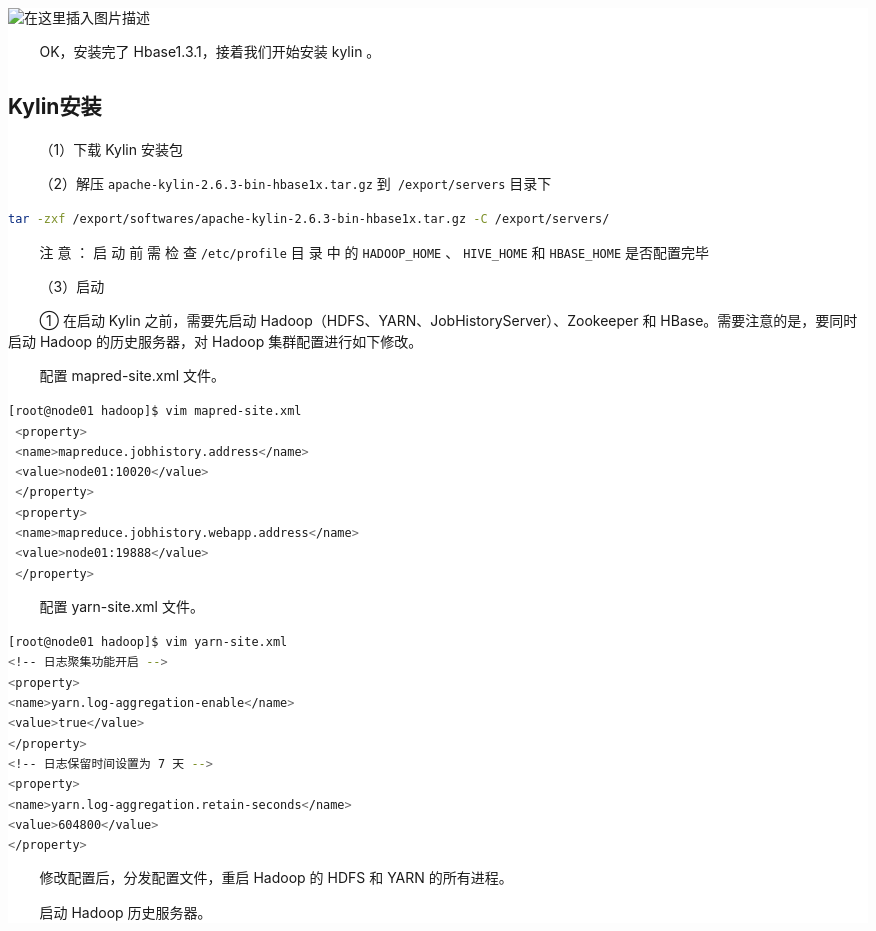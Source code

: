 ![在这里插入图片描述](https://img-blog.csdnimg.cn/20210327234156879.png?x-oss-process=image/watermark,type_ZmFuZ3poZW5naGVpdGk,shadow_10,text_aHR0cHM6Ly9ibG9nLmNzZG4ubmV0L3dlaXhpbl80NDMxODgzMA==,size_16,color_FFFFFF,t_70)


&nbsp;&nbsp;&nbsp;&nbsp;&nbsp;&nbsp;&nbsp;&nbsp;OK，安装完了 Hbase1.3.1，接着我们开始安装 kylin 。
&nbsp;&nbsp;&nbsp;&nbsp;&nbsp;&nbsp;&nbsp;&nbsp;
## Kylin安装
&nbsp;&nbsp;&nbsp;&nbsp;&nbsp;&nbsp;&nbsp;&nbsp;（1）下载 Kylin 安装包

&nbsp;&nbsp;&nbsp;&nbsp;&nbsp;&nbsp;&nbsp;&nbsp;（2）解压 `apache-kylin-2.6.3-bin-hbase1x.tar.gz` 到` /export/servers` 目录下

```bash
tar -zxf /export/softwares/apache-kylin-2.6.3-bin-hbase1x.tar.gz -C /export/servers/
```

&nbsp;&nbsp;&nbsp;&nbsp;&nbsp;&nbsp;&nbsp;&nbsp;注 意 ： 启 动 前 需 检 查 `/etc/profile` 目 录 中 的 `HADOOP_HOME` 、 `HIVE_HOME` 和 `HBASE_HOME` 是否配置完毕


&nbsp;&nbsp;&nbsp;&nbsp;&nbsp;&nbsp;&nbsp;&nbsp;（3）启动

&nbsp;&nbsp;&nbsp;&nbsp;&nbsp;&nbsp;&nbsp;&nbsp;① 在启动 Kylin 之前，需要先启动 Hadoop（HDFS、YARN、JobHistoryServer）、Zookeeper 和 HBase。需要注意的是，要同时启动 Hadoop 的历史服务器，对 Hadoop 集群配置进行如下修改。

&nbsp;&nbsp;&nbsp;&nbsp;&nbsp;&nbsp;&nbsp;&nbsp;配置 mapred-site.xml 文件。

```bash
[root@node01 hadoop]$ vim mapred-site.xml
 <property>
 <name>mapreduce.jobhistory.address</name>
 <value>node01:10020</value> 
 </property> 
 <property> 
 <name>mapreduce.jobhistory.webapp.address</name> 
 <value>node01:19888</value>
 </property>
```
&nbsp;&nbsp;&nbsp;&nbsp;&nbsp;&nbsp;&nbsp;&nbsp;配置 yarn-site.xml 文件。

```bash
[root@node01 hadoop]$ vim yarn-site.xml 
<!-- 日志聚集功能开启 --> 
<property> 
<name>yarn.log-aggregation-enable</name> 
<value>true</value>
</property>
<!-- 日志保留时间设置为 7 天 -->
<property> 
<name>yarn.log-aggregation.retain-seconds</name> 
<value>604800</value> 
</property>
```

&nbsp;&nbsp;&nbsp;&nbsp;&nbsp;&nbsp;&nbsp;&nbsp;修改配置后，分发配置文件，重启 Hadoop 的 HDFS 和 YARN 的所有进程。

&nbsp;&nbsp;&nbsp;&nbsp;&nbsp;&nbsp;&nbsp;&nbsp;启动 Hadoop 历史服务器。
